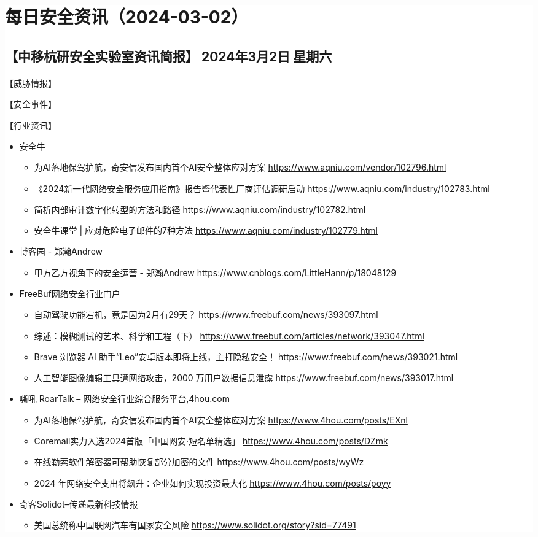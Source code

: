 # 每日安全资讯（2024-03-02）

【中移杭研安全实验室资讯简报】
2024年3月2日 星期六
---------------------------
【威胁情报】

【安全事件】

【行业资讯】

- 安全牛
  - 为AI落地保驾护航，奇安信发布国内首个AI安全整体应对方案
https://www.aqniu.com/vendor/102796.html

  - 《2024新一代网络安全服务应用指南》报告暨代表性厂商评估调研启动
https://www.aqniu.com/industry/102783.html

  - 简析内部审计数字化转型的方法和路径
https://www.aqniu.com/industry/102782.html

  - 安全牛课堂 | 应对危险电子邮件的7种方法
https://www.aqniu.com/industry/102779.html

- 博客园 - 郑瀚Andrew
  - 甲方乙方视角下的安全运营 - 郑瀚Andrew
https://www.cnblogs.com/LittleHann/p/18048129

- FreeBuf网络安全行业门户
  - 自动驾驶功能宕机，竟是因为2月有29天？
https://www.freebuf.com/news/393097.html

  - 综述：模糊测试的艺术、科学和工程（下）
https://www.freebuf.com/articles/network/393047.html

  - Brave 浏览器 AI 助手“Leo”安卓版本即将上线，主打隐私安全！
https://www.freebuf.com/news/393021.html

  - 人工智能图像编辑工具遭网络攻击，2000 万用户数据信息泄露
https://www.freebuf.com/news/393017.html

- 嘶吼 RoarTalk – 网络安全行业综合服务平台,4hou.com
  - 为AI落地保驾护航，奇安信发布国内首个AI安全整体应对方案
https://www.4hou.com/posts/EXnl

  - Coremail实力入选2024首版「中国网安·短名单精选」
https://www.4hou.com/posts/DZmk

  - 在线勒索软件解密器可帮助恢复部分加密的文件
https://www.4hou.com/posts/wyWz

  - 2024 年网络安全支出将飙升：企业如何实现投资最大化
https://www.4hou.com/posts/poyy

- 奇客Solidot–传递最新科技情报
  - 美国总统称中国联网汽车有国家安全风险
https://www.solidot.org/story?sid=77491
